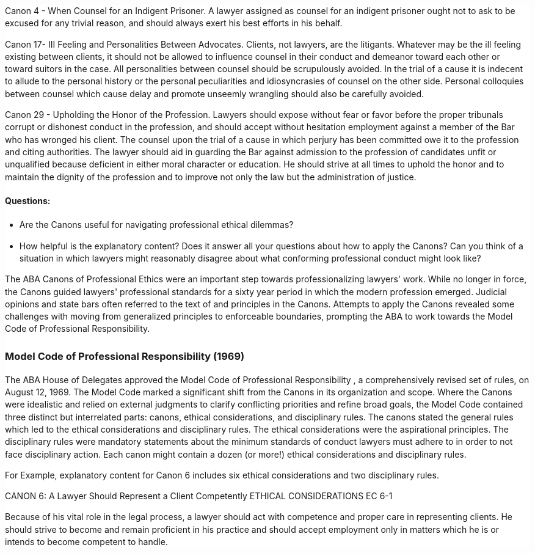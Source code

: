 Canon 4 - When Counsel for an Indigent Prisoner. A lawyer assigned as counsel for an indigent prisoner ought not to ask to be excused for any trivial reason, and should always exert his best efforts in his behalf.

Canon 17- III Feeling and Personalities Between Advocates. Clients, not lawyers, are the litigants. Whatever may be the ill feeling existing between clients, it should not be allowed to influence counsel in their conduct and demeanor toward each other or toward suitors in the case. All personalities between counsel should be scrupulously avoided. In the trial of a cause it is indecent to allude to the personal history or the personal peculiarities and idiosyncrasies of counsel on the other side. Personal colloquies between counsel which cause delay and promote unseemly wrangling should also be carefully avoided.

Canon 29 - Upholding the Honor of the Profession. Lawyers should expose without fear or favor before the proper tribunals corrupt or dishonest conduct in the profession, and should accept without hesitation employment against a member of the Bar who has wronged his client. The counsel upon the trial of a cause in which perjury has been committed owe it to the profession and citing authorities. The lawyer should aid in guarding the Bar against admission to the profession of candidates unfit or unqualified because deficient in either moral character or education. He should strive at all times to uphold the honor and to maintain the dignity of the profession and to improve not only the law but the administration of justice.

#### Questions:

- Are the Canons useful for navigating professional ethical dilemmas?

- How helpful is the explanatory content? Does it answer all your questions about how to apply the Canons? Can you think of a situation in which lawyers might reasonably disagree about what conforming professional conduct might look like?

The ABA Canons of Professional Ethics were an important step towards professionalizing lawyers' work. While no longer in force, the Canons guided lawyers' professional standards for a sixty year period in which the modern profession emerged. Judicial opinions and state bars often referred to the text of and principles in the Canons. Attempts to apply the Canons revealed some challenges with moving from generalized principles to enforceable boundaries, prompting the ABA to work towards the Model Code of Professional Responsibility.

### Model Code of Professional Responsibility (1969)

The ABA House of Delegates approved the Model Code of Professional Responsibility , a comprehensively revised set of rules, on August 12, 1969. The Model Code marked a significant shift from the Canons in its organization and scope. Where the Canons were idealistic and relied on external judgments to clarify conflicting priorities and refine broad goals, the Model Code contained three distinct but interrelated parts: canons, ethical considerations, and disciplinary rules. The canons stated the general rules which led to the ethical considerations and disciplinary rules. The ethical considerations were the aspirational principles. The disciplinary rules were mandatory statements about the minimum standards of conduct lawyers must adhere to in order to not face disciplinary action. Each canon might contain a dozen (or more!) ethical considerations and disciplinary rules.

For Example, explanatory content for Canon 6 includes six ethical considerations and two disciplinary rules.

CANON 6: A Lawyer Should Represent a Client Competently ETHICAL CONSIDERATIONS EC 6-1

Because of his vital role in the legal process, a lawyer should act with competence and proper care in representing clients. He should strive to become and remain proficient in his practice and should accept employment only in matters which he is or intends to become competent to handle.
